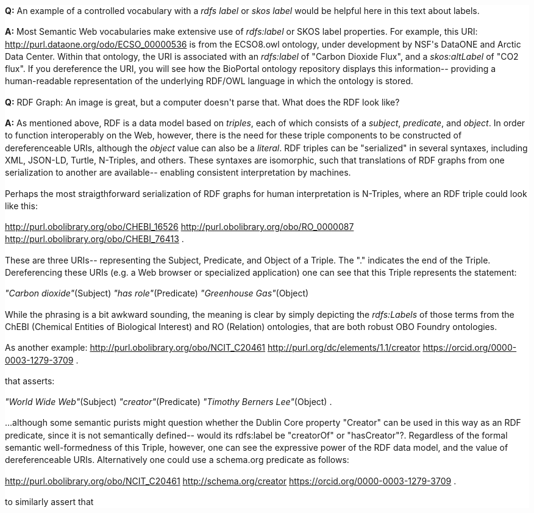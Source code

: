 
**Q:** An example of a controlled vocabulary with a *rdfs label* or *skos label* would be helpful here in this text about labels.  

**A:** Most Semantic Web vocabularies make extensive use of *rdfs:label* or SKOS label properties.  For example, this URI:
<http://purl.dataone.org/odo/ECSO_00000536> is from the ECSO8.owl ontology, under development by NSF's DataONE and Arctic Data Center. Within that ontology, the URI is associated with an *rdfs:label* of "Carbon Dioxide Flux", and a *skos:altLabel* of "CO2 flux". If you dereference the URI, you will see how the BioPortal ontology repository displays this information-- providing a human-readable representation of the underlying RDF/OWL language in which the ontology is stored.


**Q:** RDF Graph: An image is great, but a computer doesn't parse that.  What does the RDF look like?

**A:**  As mentioned above, RDF is a data model based on *triples*, each of which consists of a *subject*, *predicate*, and *object*.  In order to function interoperably on the Web, however, there is the need for these triple components to be constructed of dereferenceable URIs, although the *object* value can also be a *literal*. RDF triples can be "serialized" in several syntaxes, including XML, JSON-LD, Turtle, N-Triples, and others. These syntaxes are isomorphic, such that translations of RDF graphs from one serialization to another are available-- enabling consistent interpretation by machines.

Perhaps the most straigthforward serialization of RDF graphs for human interpretation is N-Triples, where an RDF triple could look like this:

 <http://purl.obolibrary.org/obo/CHEBI_16526>   <http://purl.obolibrary.org/obo/RO_0000087>  <http://purl.obolibrary.org/obo/CHEBI_76413>  .
 
These are three URIs-- representing the Subject, Predicate, and Object of a Triple. The "." indicates the end of the Triple. Dereferencing these URIs (e.g. a Web browser or specialized application) one can see that this Triple represents the statement:

*"Carbon dioxide"*(Subject) *"has role"*(Predicate) *"Greenhouse Gas"*(Object)

While the phrasing is a bit awkward sounding, the meaning is clear by simply depicting the *rdfs:Labels* of those terms from the ChEBI (Chemical Entities of Biological Interest) and RO (Relation) ontologies, that are both robust OBO Foundry ontologies.

As another example:
<http://purl.obolibrary.org/obo/NCIT_C20461> <http://purl.org/dc/elements/1.1/creator> <https://orcid.org/0000-0003-1279-3709> .

that asserts:

*"World Wide Web"*(Subject) *"creator"*(Predicate)  *"Timothy Berners Lee"*(Object) .

...although some semantic purists might question whether the Dublin Core property "Creator" can be used in this way as an RDF predicate, since it is not semantically defined-- would its rdfs:label be "creatorOf" or "hasCreator"?. Regardless of the formal semantic well-formedness  of this Triple, however, one can see the expressive power of the RDF data model, and the value of dereferenceable URIs.  Alternatively one could use a schema.org predicate as follows:

 <http://purl.obolibrary.org/obo/NCIT_C20461>  <http://schema.org/creator> <https://orcid.org/0000-0003-1279-3709> .

to similarly assert that
 